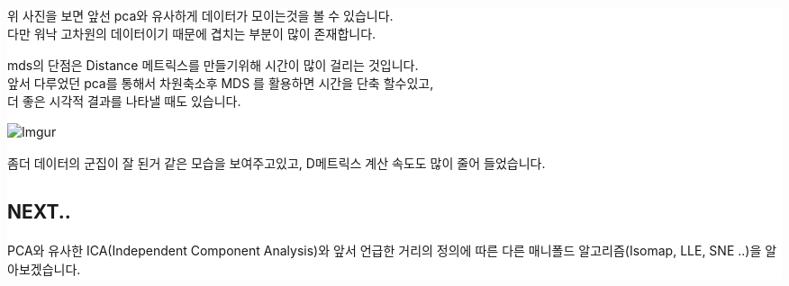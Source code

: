 위 사진을 보면 앞선 pca와 유사하게 데이터가 모이는것을 볼 수 있습니다.  
다만 워낙 고차원의 데이터이기 때문에 겹치는 부분이 많이 존재합니다.

mds의 단점은 Distance 메트릭스를 만들기위해 시간이 많이 걸리는 것입니다.   
앞서 다루었던 pca를 통해서 차원축소후 MDS 를 활용하면 시간을 단축 할수있고,  
 더 좋은 시각적 결과를 나타낼 때도 있습니다.
 
![Imgur](https://i.imgur.com/8VzZFj3.png)

좀더 데이터의 군집이 잘 된거 같은 모습을 보여주고있고, D메트릭스 계산 속도도 많이 줄어 들었습니다.

## NEXT..
PCA와 유사한 ICA(Independent Component Analysis)와 앞서 언급한 거리의 정의에 따른 다른 매니폴드 알고리즘(Isomap, LLE, SNE ..)을 알아보겠습니다.


